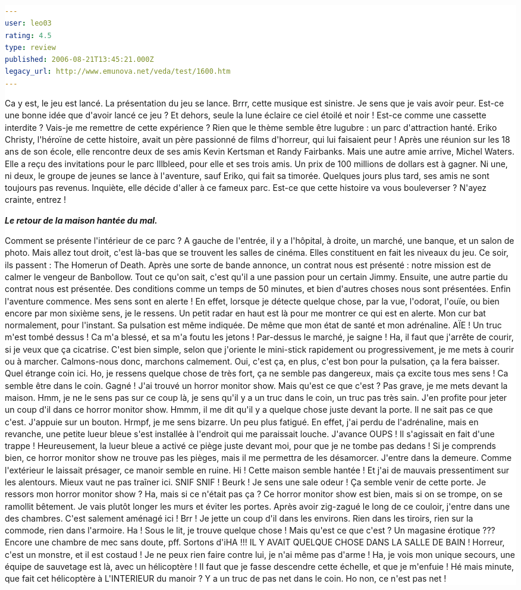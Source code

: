 ```yaml
---
user: leo03
rating: 4.5
type: review
published: 2006-08-21T13:45:21.000Z
legacy_url: http://www.emunova.net/veda/test/1600.htm
---
```

Ca y est, le jeu est lancé. La présentation du jeu se lance. Brrr, cette musique est sinistre. Je sens que je vais avoir peur. Est-ce une bonne idée que d'avoir lancé ce jeu ? Et dehors, seule la lune éclaire ce ciel étoilé et noir ! Est-ce comme une cassette interdite ? Vais-je me remettre de cette expérience ? Rien que le thème semble être lugubre : un parc d'attraction hanté. Eriko Christy, l'héroïne de cette histoire, avait un père passionné de films d'horreur, qui lui faisaient peur ! Après une réunion sur les 18 ans de son école, elle rencontre deux de ses amis Kevin Kertsman et Randy Fairbanks. Mais une autre amie arrive, Michel Waters. Elle a reçu des invitations pour le parc Illbleed, pour elle et ses trois amis. Un prix de 100 millions de dollars est à gagner. Ni une, ni deux, le groupe de jeunes se lance à l'aventure, sauf Eriko, qui fait sa timorée. Quelques jours plus tard, ses amis ne sont toujours pas revenus. Inquiète, elle décide d'aller à ce fameux parc. Est-ce que cette histoire va vous bouleverser ? N'ayez crainte, entrez !  

  

_**Le retour de la maison hantée du mal.**_  

  

Comment se présente l'intérieur de ce parc ? A gauche de l'entrée, il y a l'hôpital, à droite, un marché, une banque, et un salon de photo. Mais allez tout droit, c'est là-bas que se trouvent les salles de cinéma. Elles constituent en fait les niveaux du jeu. Ce soir, ils passent : The Homerun of Death. Après une sorte de bande annonce, un contrat nous est présenté : notre mission est de calmer le vengeur de Banbollow. Tout ce qu'on sait, c'est qu'il a une passion pour un certain Jimmy. Ensuite, une autre partie du contrat nous est présentée. Des conditions comme un temps de 50 minutes, et bien d'autres choses nous sont présentées. Enfin l'aventure commence. Mes sens sont en alerte ! En effet, lorsque je détecte quelque chose, par la vue, l'odorat, l'ouïe, ou bien encore par mon sixième sens, je le ressens. Un petit radar en haut est là pour me montrer ce qui est en alerte. Mon cur bat normalement, pour l'instant. Sa pulsation est même indiquée. De même que mon état de santé et mon adrénaline. AÏE ! Un truc m'est tombé dessus ! Ca m'a blessé, et sa m'a foutu les jetons ! Par-dessus le marché, je saigne ! Ha, il faut que j'arrête de courir, si je veux que ça cicatrise. C'est bien simple, selon que j'oriente le mini-stick rapidement ou progressivement, je me mets à courir ou à marcher. Calmons-nous donc, marchons calmement. Oui, c'est ça, en plus, c'est bon pour la pulsation, ça la fera baisser. Quel étrange coin ici. Ho, je ressens quelque chose de très fort, ça ne semble pas dangereux, mais ça excite tous mes sens ! Ca semble être dans le coin. Gagné ! J'ai trouvé un horror monitor show. Mais qu'est ce que c'est ? Pas grave, je me mets devant la maison. Hmm, je ne le sens pas sur ce coup là, je sens qu'il y a un truc dans le coin, un truc pas très sain. J'en profite pour jeter un coup d'il dans ce horror monitor show. Hmmm, il me dit qu'il y a quelque chose juste devant la porte. Il ne sait pas ce que c'est. J'appuie sur un bouton. Hrmpf, je me sens bizarre. Un peu plus fatigué. En effet, j'ai perdu de l'adrénaline, mais en revanche, une petite lueur bleue s'est installée à l'endroit qui me paraissait louche. J'avance OUPS ! Il s'agissait en fait d'une trappe ! Heureusement, la lueur bleue a activé ce piège juste devant moi, pour que je ne tombe pas dedans ! Si je comprends bien, ce horror monitor show ne trouve pas les pièges, mais il me permettra de les désamorcer. J'entre dans la demeure. Comme l'extérieur le laissait présager, ce manoir semble en ruine. Hi ! Cette maison semble hantée ! Et j'ai de mauvais pressentiment sur les alentours. Mieux vaut ne pas traîner ici. SNIF SNIF ! Beurk ! Je sens une sale odeur ! Ça semble venir de cette porte. Je ressors mon horror monitor show ? Ha, mais si ce n'était pas ça ? Ce horror monitor show est bien, mais si on se trompe, on se ramollit bêtement. Je vais plutôt longer les murs et éviter les portes. Après avoir zig-zagué le long de ce couloir, j'entre dans une des chambres. C'est salement aménagé ici ! Brr ! Je jette un coup d'il dans les environs. Rien dans les tiroirs, rien sur la commode, rien dans l'armoire. Ha ! Sous le lit, je trouve quelque chose ! Mais qu'est ce que c'est ? Un magasine érotique ??? Encore une chambre de mec sans doute, pff. Sortons d'iHA !!! IL Y AVAIT QUELQUE CHOSE DANS LA SALLE DE BAIN ! Horreur, c'est un monstre, et il est costaud ! Je ne peux rien faire contre lui, je n'ai même pas d'arme ! Ha, je vois mon unique secours, une équipe de sauvetage est là, avec un hélicoptère ! Il faut que je fasse descendre cette échelle, et que je m'enfuie ! Hé mais minute, que fait cet hélicoptère à L'INTERIEUR du manoir ? Y a un truc de pas net dans le coin. Ho non, ce n'est pas net !  
